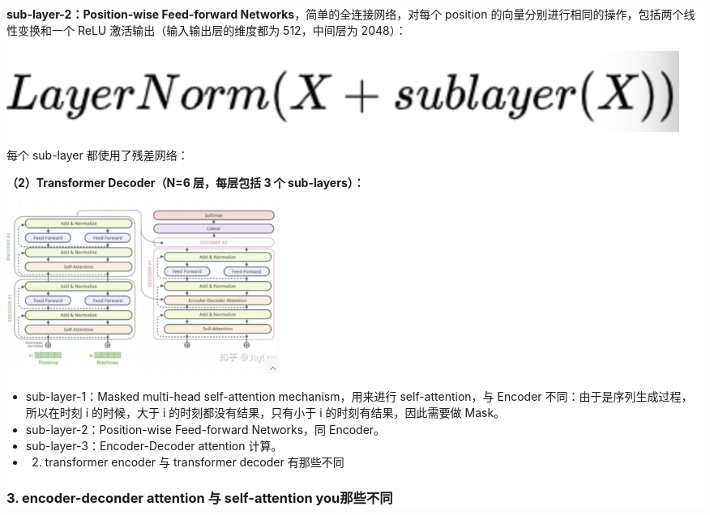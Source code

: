 **sub-layer-2：Position-wise Feed-forward Networks**，简单的全连接网络，对每个 position 的向量分别进行相同的操作，包括两个线性变换和一个 ReLU 激活输出（输入输出层的维度都为 512，中间层为 2048）：

![image-20210327161920039](assets/image-20210327161920039.png)

每个 sub-layer 都使用了残差网络：

**（2）Transformer Decoder（N=6 层，每层包括 3 个 sub-layers）：**

<img src="assets/image-20210327161953101.png" alt="image-20210327161953101" style="zoom:33%;" />



- sub-layer-1：Masked multi-head self-attention mechanism，用来进行 self-attention，与 Encoder 不同：由于是序列生成过程，所以在时刻 i 的时候，大于 i 的时刻都没有结果，只有小于 i 的时刻有结果，因此需要做 Mask。
- sub-layer-2：Position-wise Feed-forward Networks，同 Encoder。
- sub-layer-3：Encoder-Decoder attention 计算。
- 2. transformer encoder 与 transformer decoder 有那些不同

### 3. encoder-deconder attention 与 self-attention you那些不同
